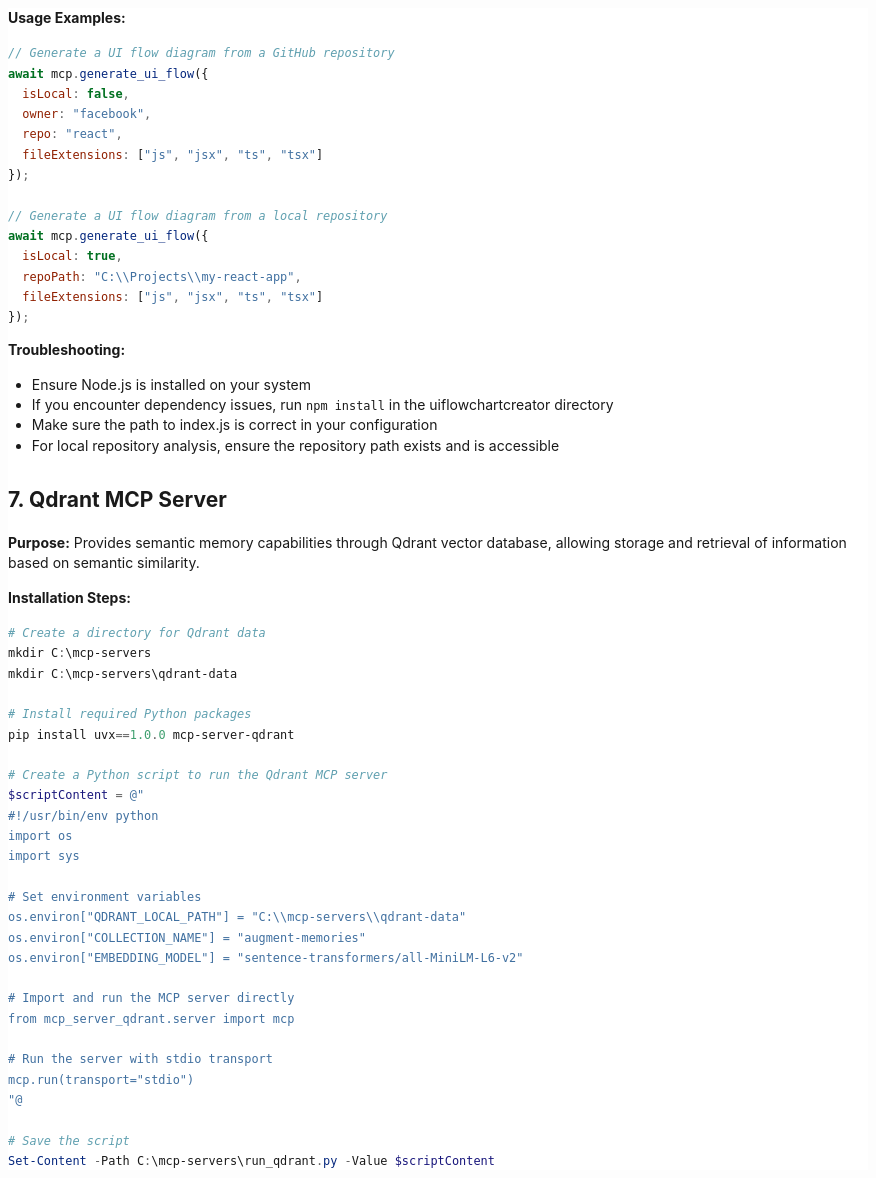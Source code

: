 **Usage Examples:**
```javascript
// Generate a UI flow diagram from a GitHub repository
await mcp.generate_ui_flow({
  isLocal: false,
  owner: "facebook",
  repo: "react",
  fileExtensions: ["js", "jsx", "ts", "tsx"]
});

// Generate a UI flow diagram from a local repository
await mcp.generate_ui_flow({
  isLocal: true,
  repoPath: "C:\\Projects\\my-react-app",
  fileExtensions: ["js", "jsx", "ts", "tsx"]
});
```

**Troubleshooting:**
- Ensure Node.js is installed on your system
- If you encounter dependency issues, run `npm install` in the uiflowchartcreator directory
- Make sure the path to index.js is correct in your configuration
- For local repository analysis, ensure the repository path exists and is accessible

## 7. Qdrant MCP Server

**Purpose:** Provides semantic memory capabilities through Qdrant vector database, allowing storage and retrieval of information based on semantic similarity.

**Installation Steps:**
```powershell
# Create a directory for Qdrant data
mkdir C:\mcp-servers
mkdir C:\mcp-servers\qdrant-data

# Install required Python packages
pip install uvx==1.0.0 mcp-server-qdrant

# Create a Python script to run the Qdrant MCP server
$scriptContent = @"
#!/usr/bin/env python
import os
import sys

# Set environment variables
os.environ["QDRANT_LOCAL_PATH"] = "C:\\mcp-servers\\qdrant-data"
os.environ["COLLECTION_NAME"] = "augment-memories"
os.environ["EMBEDDING_MODEL"] = "sentence-transformers/all-MiniLM-L6-v2"

# Import and run the MCP server directly
from mcp_server_qdrant.server import mcp

# Run the server with stdio transport
mcp.run(transport="stdio")
"@

# Save the script
Set-Content -Path C:\mcp-servers\run_qdrant.py -Value $scriptContent
```
